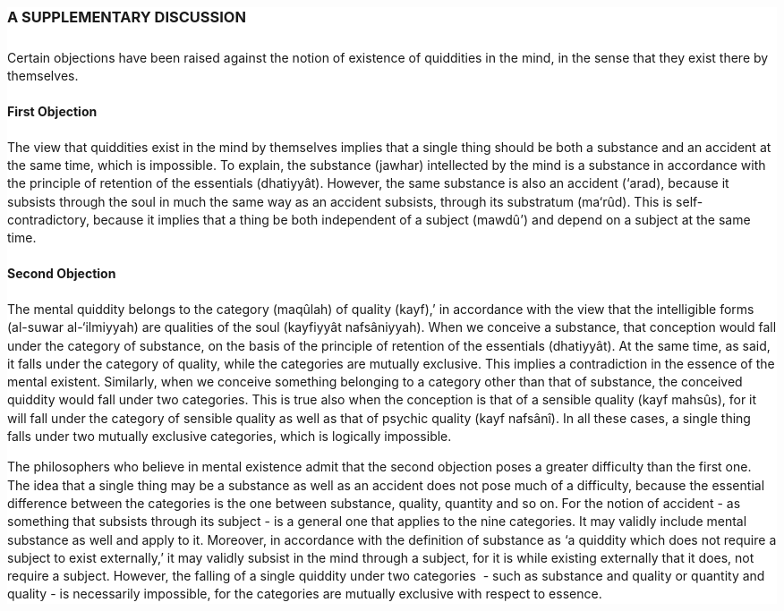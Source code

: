### A SUPPLEMENTARY DISCUSSION

###

Certain objections have been raised against the notion of existence of
quiddities in the mind, in the sense that they exist there by
themselves.

#### First Objection

####

The view that quiddities exist in the mind by themselves implies that a
single thing should be both a substance and an accident at the same
time, which is impossible. To explain, the substance (jawhar)
intellected by the mind is a substance in accordance with the principle
of retention of the essentials (dhatiyyât). However, the same substance
is also an accident (‘arad), because it subsists through the soul in
much the same way as an accident subsists, through its substratum
(ma‘rûd). This is self-contradictory, because it implies that a thing be
both independent of a subject (mawdû’) and depend on a subject at the
same time.

#### Second Objection

####

The mental quiddity belongs to the category (maqûlah) of quality
(kayf),’ in accordance with the view that the intelligible forms
(al-suwar al-‘ilmiyyah) are qualities of the soul (kayfiyyât
nafsâniyyah). When we conceive a substance, that conception would fall
under the category of substance, on the basis of the principle of
retention of the essentials (dhatiyyât). At the same time, as said, it
falls under the category of quality, while the categories are mutually
exclusive. This implies a contradiction in the essence of the mental
existent. Similarly, when we conceive something belonging to a category
other than that of substance, the conceived quiddity would fall under
two categories. This is true also when the conception is that of a
sensible quality (kayf mahsûs), for it will fall under the category of
sensible quality as well as that of psychic quality (kayf nafsânî). In
all these cases, a single thing falls under two mutually exclusive
categories, which is logically impossible.

The philosophers who believe in mental existence admit that the second
objection poses a greater difficulty than the first one. The idea that a
single thing may be a substance as well as an accident does not pose
much of a difficulty, because the essential difference between the
categories is the one between substance, quality, quantity and so on.
For the notion of accident - as something that subsists through its
subject - is a general one that applies to the nine categories. It may
validly include mental substance as well and apply to it. Moreover, in
accordance with the definition of substance as ‘a quiddity which does
not require a subject to exist externally,’ it may validly subsist in
the mind through a subject, for it is while existing externally that it
does, not require a subject. However, the falling of a single quiddity
under two categories  - such as substance and quality or quantity and
quality - is necessarily impossible, for the categories are mutually
exclusive with respect to essence.
